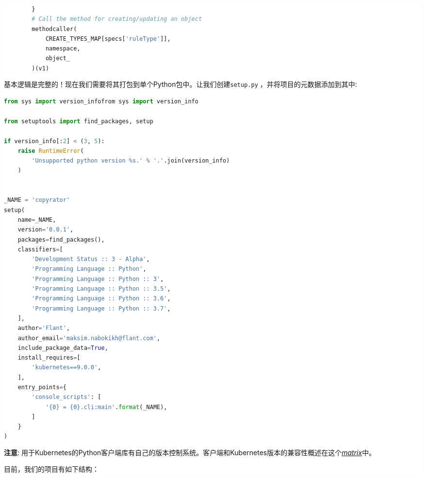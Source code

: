 ```python
        }
        # Call the method for creating/updating an object
        methodcaller(
            CREATE_TYPES_MAP[specs['ruleType']],
            namespace,
            object_
        )(v1)
```

基本逻辑是完整的！现在我们需要将其打包到单个Python包中。让我们创建`setup.py` ，并将项目的元数据添加到其中:

```python
from sys import version_infofrom sys import version_info

from setuptools import find_packages, setup

if version_info[:2] < (3, 5):
    raise RuntimeError(
        'Unsupported python version %s.' % '.'.join(version_info)
    )


_NAME = 'copyrator'
setup(
    name=_NAME,
    version='0.0.1',
    packages=find_packages(),
    classifiers=[
        'Development Status :: 3 - Alpha',
        'Programming Language :: Python',
        'Programming Language :: Python :: 3',
        'Programming Language :: Python :: 3.5',
        'Programming Language :: Python :: 3.6',
        'Programming Language :: Python :: 3.7',
    ],
    author='Flant',
    author_email='maksim.nabokikh@flant.com',
    include_package_data=True,
    install_requires=[
        'kubernetes==9.0.0',
    ],
    entry_points={
        'console_scripts': [
            '{0} = {0}.cli:main'.format(_NAME),
        ]
    }
)
```

**注意**: 用于Kubernetes的Python客户端库有自己的版本控制系统。客户端和Kubernetes版本的兼容性概述在这个[*matrix*](https://github.com/kubernetes-client/python#compatibility-matrix)中。

目前，我们的项目有如下结构：
